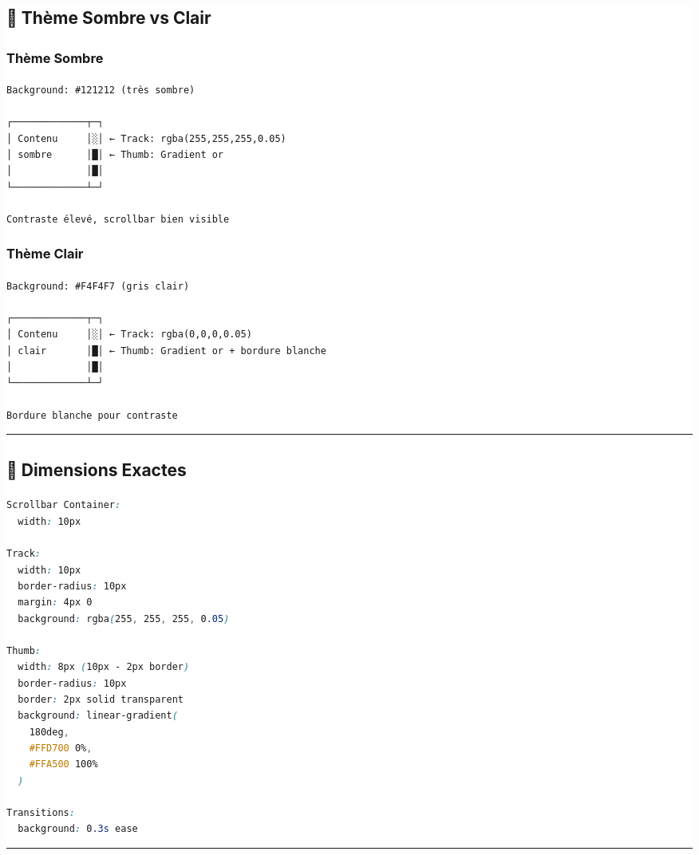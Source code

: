 
## 🎨 Thème Sombre vs Clair

### Thème Sombre
```
Background: #121212 (très sombre)

┌─────────────┬─┐
│ Contenu     │░│ ← Track: rgba(255,255,255,0.05)
│ sombre      │█│ ← Thumb: Gradient or
│             │█│
└─────────────┴─┘

Contraste élevé, scrollbar bien visible
```

### Thème Clair
```
Background: #F4F4F7 (gris clair)

┌─────────────┬─┐
│ Contenu     │░│ ← Track: rgba(0,0,0,0.05)
│ clair       │█│ ← Thumb: Gradient or + bordure blanche
│             │█│
└─────────────┴─┘

Bordure blanche pour contraste
```

---

## 📐 Dimensions Exactes

```css
Scrollbar Container:
  width: 10px
  
Track:
  width: 10px
  border-radius: 10px
  margin: 4px 0
  background: rgba(255, 255, 255, 0.05)
  
Thumb:
  width: 8px (10px - 2px border)
  border-radius: 10px
  border: 2px solid transparent
  background: linear-gradient(
    180deg, 
    #FFD700 0%, 
    #FFA500 100%
  )
  
Transitions:
  background: 0.3s ease
```

---
